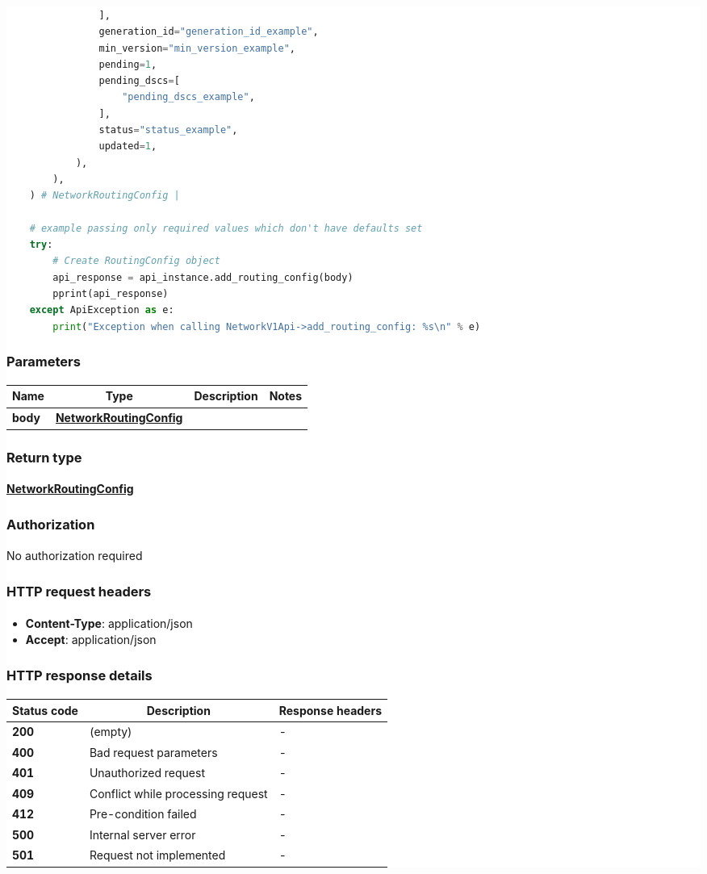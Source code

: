 ```python
                ],
                generation_id="generation_id_example",
                min_version="min_version_example",
                pending=1,
                pending_dscs=[
                    "pending_dscs_example",
                ],
                status="status_example",
                updated=1,
            ),
        ),
    ) # NetworkRoutingConfig | 

    # example passing only required values which don't have defaults set
    try:
        # Create RoutingConfig object
        api_response = api_instance.add_routing_config(body)
        pprint(api_response)
    except ApiException as e:
        print("Exception when calling NetworkV1Api->add_routing_config: %s\n" % e)
```

### Parameters

Name | Type | Description  | Notes
------------- | ------------- | ------------- | -------------
 **body** | [**NetworkRoutingConfig**](NetworkRoutingConfig.md)|  |

### Return type

[**NetworkRoutingConfig**](NetworkRoutingConfig.md)

### Authorization

No authorization required

### HTTP request headers

 - **Content-Type**: application/json
 - **Accept**: application/json

### HTTP response details
| Status code | Description | Response headers |
|-------------|-------------|------------------|
**200** | (empty) |  -  |
**400** | Bad request parameters |  -  |
**401** | Unauthorized request |  -  |
**409** | Conflict while processing request |  -  |
**412** | Pre-condition failed |  -  |
**500** | Internal server error |  -  |
**501** | Request not implemented |  -  |
